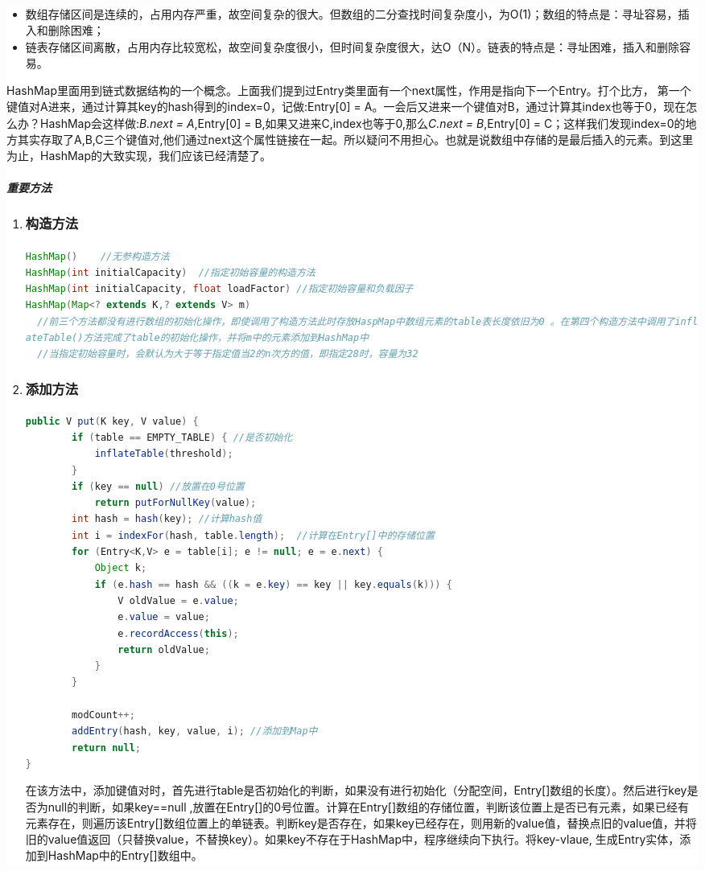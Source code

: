 - 数组存储区间是连续的，占用内存严重，故空间复杂的很大。但数组的二分查找时间复杂度小，为O(1)；数组的特点是：寻址容易，插入和删除困难；
- 链表存储区间离散，占用内存比较宽松，故空间复杂度很小，但时间复杂度很大，达O（N）。链表的特点是：寻址困难，插入和删除容易。

HashMap里面用到链式数据结构的一个概念。上面我们提到过Entry类里面有一个next属性，作用是指向下一个Entry。打个比方， 第一个键值对A进来，通过计算其key的hash得到的index=0，记做:Entry[0] = A。一会后又进来一个键值对B，通过计算其index也等于0，现在怎么办？HashMap会这样做:*B.next = A*,Entry[0] = B,如果又进来C,index也等于0,那么*C.next = B*,Entry[0] = C；这样我们发现index=0的地方其实存取了A,B,C三个键值对,他们通过next这个属性链接在一起。所以疑问不用担心。也就是说数组中存储的是最后插入的元素。到这里为止，HashMap的大致实现，我们应该已经清楚了。

#### ***重要方法***

1. ### 构造方法

   ```java
   HashMap()    //无参构造方法
   HashMap(int initialCapacity)  //指定初始容量的构造方法 
   HashMap(int initialCapacity, float loadFactor) //指定初始容量和负载因子
   HashMap(Map<? extends K,? extends V> m) 
     //前三个方法都没有进行数组的初始化操作，即使调用了构造方法此时存放HaspMap中数组元素的table表长度依旧为0 。在第四个构造方法中调用了inflateTable()方法完成了table的初始化操作，并将m中的元素添加到HashMap中
     //当指定初始容量时，会默认为大于等于指定值当2的n次方的值，即指定28时，容量为32
   ```

   

2. ### 添加方法

   ```java
   public V put(K key, V value) {
           if (table == EMPTY_TABLE) { //是否初始化
               inflateTable(threshold);
           }
           if (key == null) //放置在0号位置
               return putForNullKey(value);
           int hash = hash(key); //计算hash值
           int i = indexFor(hash, table.length);  //计算在Entry[]中的存储位置
           for (Entry<K,V> e = table[i]; e != null; e = e.next) {
               Object k;
               if (e.hash == hash && ((k = e.key) == key || key.equals(k))) {
                   V oldValue = e.value;
                   e.value = value;
                   e.recordAccess(this);
                   return oldValue;
               }
           }
    
           modCount++;
           addEntry(hash, key, value, i); //添加到Map中
           return null;
   }
   ```

   在该方法中，添加键值对时，首先进行table是否初始化的判断，如果没有进行初始化（分配空间，Entry[]数组的长度）。然后进行key是否为null的判断，如果key==null ,放置在Entry[]的0号位置。计算在Entry[]数组的存储位置，判断该位置上是否已有元素，如果已经有元素存在，则遍历该Entry[]数组位置上的单链表。判断key是否存在，如果key已经存在，则用新的value值，替换点旧的value值，并将旧的value值返回（只替换value，不替换key）。如果key不存在于HashMap中，程序继续向下执行。将key-vlaue, 生成Entry实体，添加到HashMap中的Entry[]数组中。
